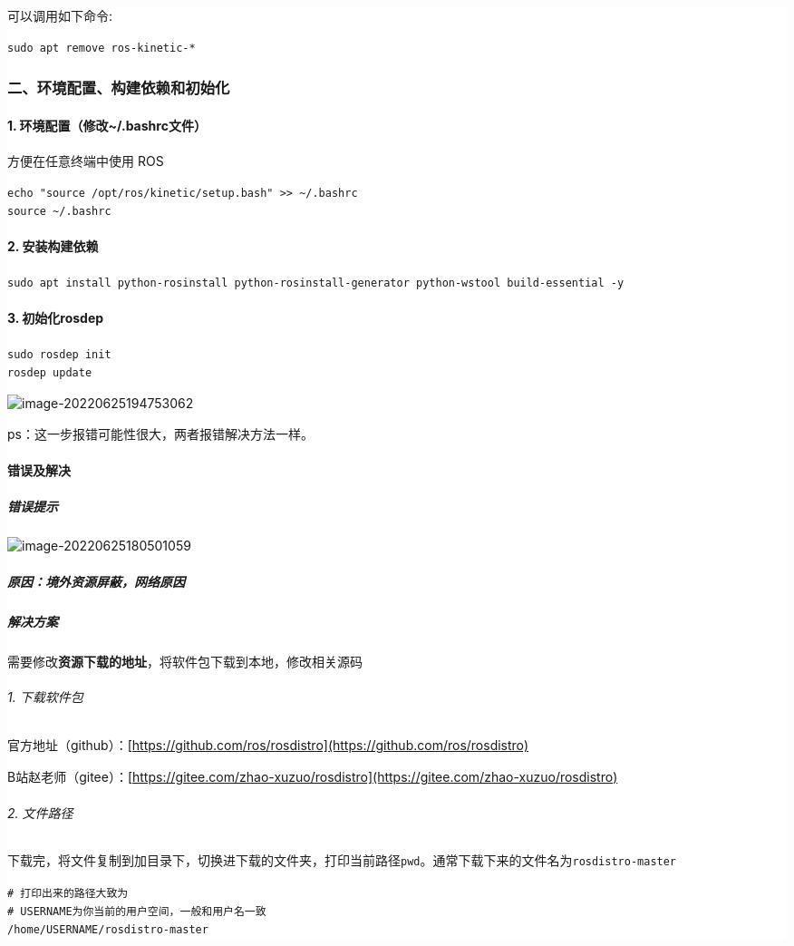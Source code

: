 可以调用如下命令:

```shell
sudo apt remove ros-kinetic-*
```

### 二、环境配置、构建依赖和初始化

#### 1. 环境配置（修改~/.bashrc文件）

方便在任意终端中使用 ROS

```shell
echo "source /opt/ros/kinetic/setup.bash" >> ~/.bashrc
source ~/.bashrc
```

#### 2. 安装构建依赖

```shell
sudo apt install python-rosinstall python-rosinstall-generator python-wstool build-essential -y
```

#### 3. 初始化rosdep

```shell
sudo rosdep init
rosdep update
```

![image-20220625194753062](../images/posts/ros-installation.assets/image-20220625194753062.png)

ps：这一步报错可能性很大，两者报错解决方法一样。

#### 错误及解决

##### 错误提示

![image-20220625180501059](../images/posts/ros-installation.assets/image-20220625180501059.png)

##### 原因：境外资源屏蔽，网络原因

##### 解决方案

需要修改**资源下载的地址**，将软件包下载到本地，修改相关源码

###### 1. 下载软件包

官方地址（github）：[https://github.com/ros/rosdistro](https://github.com/ros/rosdistro)

B站赵老师（gitee）：[https://gitee.com/zhao-xuzuo/rosdistro](https://gitee.com/zhao-xuzuo/rosdistro)

###### 2. 文件路径

下载完，将文件复制到加目录下，切换进下载的文件夹，打印当前路径`pwd`。通常下载下来的文件名为`rosdistro-master`

```shell
# 打印出来的路径大致为
# USERNAME为你当前的用户空间，一般和用户名一致
/home/USERNAME/rosdistro-master
```

